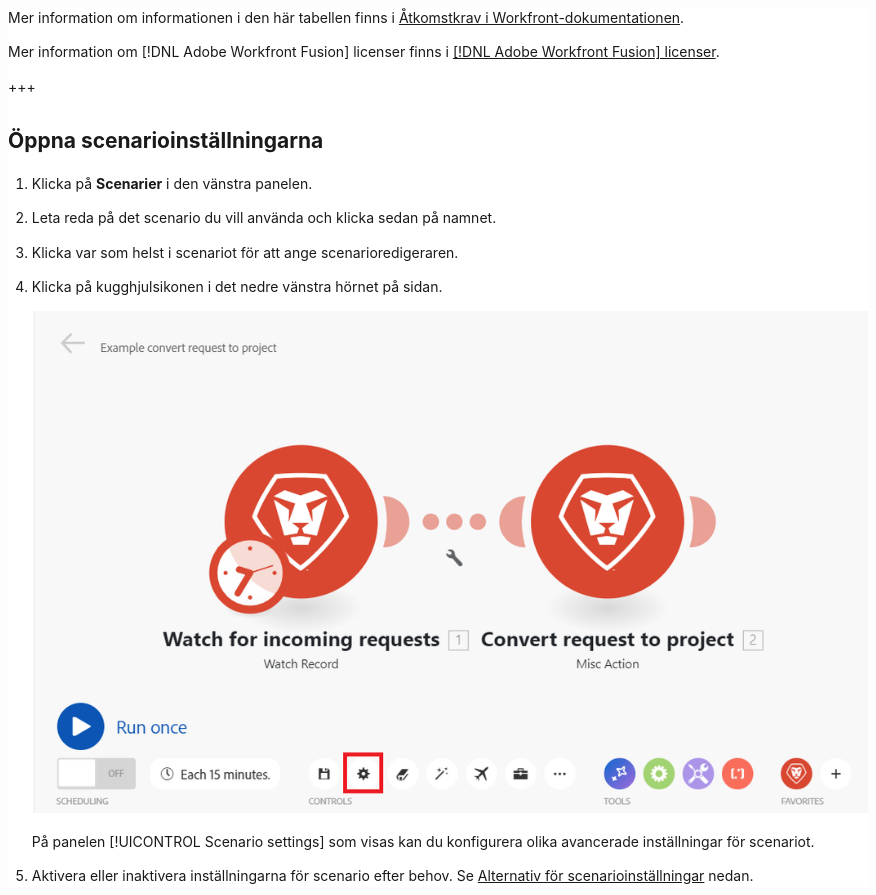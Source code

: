    </td> 
  </tr> 
   </td> 
  </tr> 
 </tbody> 
</table>

Mer information om informationen i den här tabellen finns i [Åtkomstkrav i Workfront-dokumentationen](/help/workfront-fusion/references/licenses-and-roles/access-level-requirements-in-documentation.md).

Mer information om [!DNL Adobe Workfront Fusion] licenser finns i [[!DNL Adobe Workfront Fusion] licenser](/help/workfront-fusion/set-up-and-manage-workfront-fusion/licensing-operations-overview/license-automation-vs-integration.md).

+++

## Öppna scenarioinställningarna

1. Klicka på **Scenarier** i den vänstra panelen.
1. Leta reda på det scenario du vill använda och klicka sedan på namnet.
1. Klicka var som helst i scenariot för att ange scenarioredigeraren.
1. Klicka på kugghjulsikonen i det nedre vänstra hörnet på sidan.

   ![Scenarioinställningar](assets/scenario-settings-350x221.png)

   På panelen [!UICONTROL Scenario settings] som visas kan du konfigurera olika avancerade inställningar för scenariot.
1. Aktivera eller inaktivera inställningarna för scenario efter behov. Se [Alternativ för scenarioinställningar](#scenario-settings-options) nedan.
